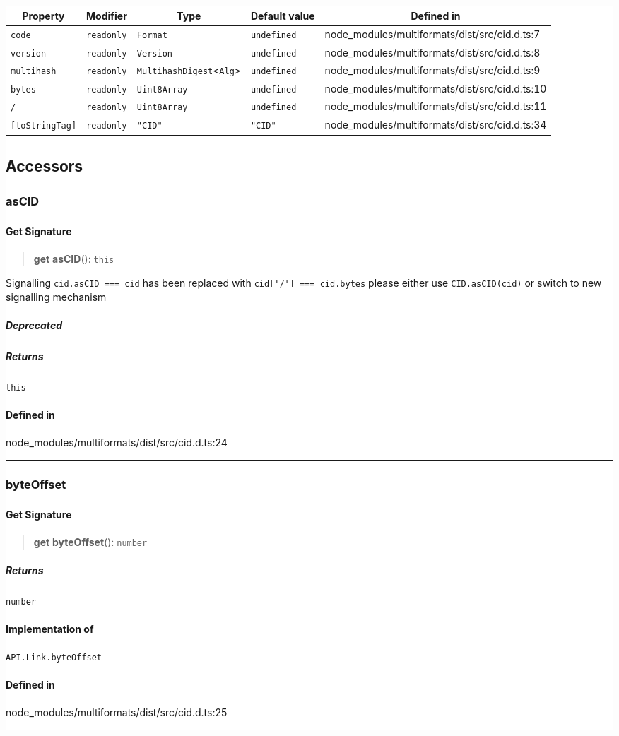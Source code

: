 | Property | Modifier | Type | Default value | Defined in |
| ------ | ------ | ------ | ------ | ------ |
| `code` | `readonly` | `Format` | `undefined` | node\_modules/multiformats/dist/src/cid.d.ts:7 |
| `version` | `readonly` | `Version` | `undefined` | node\_modules/multiformats/dist/src/cid.d.ts:8 |
| `multihash` | `readonly` | `MultihashDigest`\<`Alg`\> | `undefined` | node\_modules/multiformats/dist/src/cid.d.ts:9 |
| `bytes` | `readonly` | `Uint8Array` | `undefined` | node\_modules/multiformats/dist/src/cid.d.ts:10 |
| `/` | `readonly` | `Uint8Array` | `undefined` | node\_modules/multiformats/dist/src/cid.d.ts:11 |
| `[toStringTag]` | `readonly` | `"CID"` | `"CID"` | node\_modules/multiformats/dist/src/cid.d.ts:34 |

## Accessors

### asCID

#### Get Signature

> **get** **asCID**(): `this`

Signalling `cid.asCID === cid` has been replaced with `cid['/'] === cid.bytes`
please either use `CID.asCID(cid)` or switch to new signalling mechanism

##### Deprecated

##### Returns

`this`

#### Defined in

node\_modules/multiformats/dist/src/cid.d.ts:24

***

### byteOffset

#### Get Signature

> **get** **byteOffset**(): `number`

##### Returns

`number`

#### Implementation of

`API.Link.byteOffset`

#### Defined in

node\_modules/multiformats/dist/src/cid.d.ts:25

***
